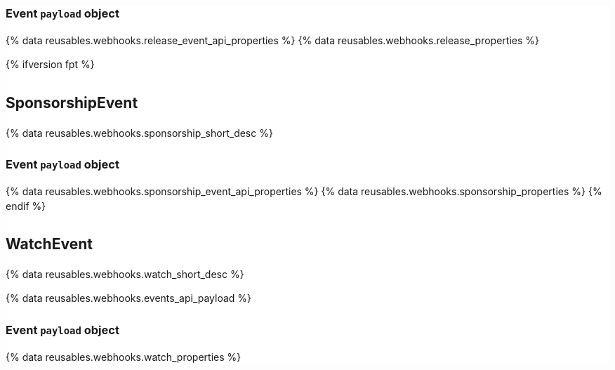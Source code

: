 ### Event `payload` object

{% data reusables.webhooks.release_event_api_properties %}
{% data reusables.webhooks.release_properties %}

{% ifversion fpt %}
## SponsorshipEvent

{% data reusables.webhooks.sponsorship_short_desc %}

### Event `payload` object

{% data reusables.webhooks.sponsorship_event_api_properties %}
{% data reusables.webhooks.sponsorship_properties %}
{% endif %}

## WatchEvent

{% data reusables.webhooks.watch_short_desc %}

{% data reusables.webhooks.events_api_payload %}

### Event `payload` object

{% data reusables.webhooks.watch_properties %}
